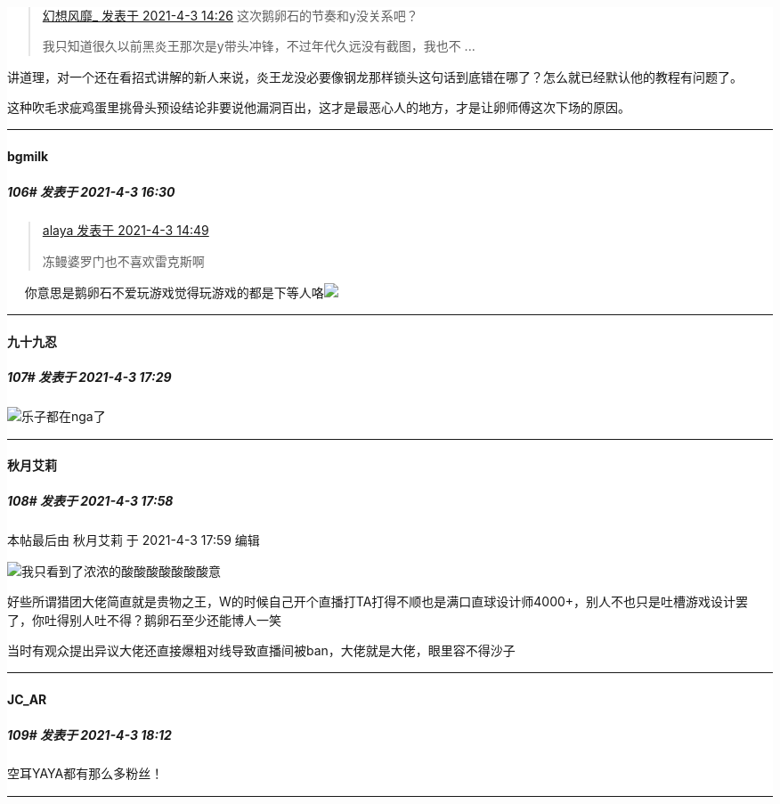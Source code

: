 
<blockquote><a href="httphttps://bbs.saraba1st.com/2b/forum.php?mod=redirect&amp;goto=findpost&amp;pid=50820342&amp;ptid=1996787" target="_blank">幻想风靡_ 发表于 2021-4-3 14:26</a>
这次鹅卵石的节奏和y没关系吧？

我只知道很久以前黑炎王那次是y带头冲锋，不过年代久远没有截图，我也不 ...</blockquote>
讲道理，对一个还在看招式讲解的新人来说，炎王龙没必要像钢龙那样锁头这句话到底错在哪了？怎么就已经默认他的教程有问题了。

这种吹毛求疵鸡蛋里挑骨头预设结论非要说他漏洞百出，这才是最恶心人的地方，才是让卵师傅这次下场的原因。


*****

####  bgmilk  
##### 106#       发表于 2021-4-3 16:30


<blockquote><a href="httphttps://bbs.saraba1st.com/2b/forum.php?mod=redirect&amp;goto=findpost&amp;pid=50820481&amp;ptid=1996787" target="_blank">alaya 发表于 2021-4-3 14:49</a>

冻鳗婆罗门也不喜欢雷克斯啊</blockquote>
     你意思是鹅卵石不爱玩游戏觉得玩游戏的都是下等人咯<img src="https://static.saraba1st.com/image/smiley/face2017/054.png" referrerpolicy="no-referrer">


*****

####  九十九忍  
##### 107#       发表于 2021-4-3 17:29


<img src="https://static.saraba1st.com/image/smiley/face2017/037.png" referrerpolicy="no-referrer">乐子都在nga了


*****

####  秋月艾莉  
##### 108#       发表于 2021-4-3 17:58


 本帖最后由 秋月艾莉 于 2021-4-3 17:59 编辑 

<img src="https://static.saraba1st.com/image/smiley/face2017/048.png" referrerpolicy="no-referrer">我只看到了浓浓的酸酸酸酸酸酸酸意

好些所谓猎团大佬简直就是贵物之王，W的时候自己开个直播打TA打得不顺也是满口直球设计师4000+，别人不也只是吐槽游戏设计罢了，你吐得别人吐不得？鹅卵石至少还能博人一笑

当时有观众提出异议大佬还直接爆粗对线导致直播间被ban，大佬就是大佬，眼里容不得沙子


*****

####  JC_AR  
##### 109#       发表于 2021-4-3 18:12


空耳YAYA都有那么多粉丝！


*****

